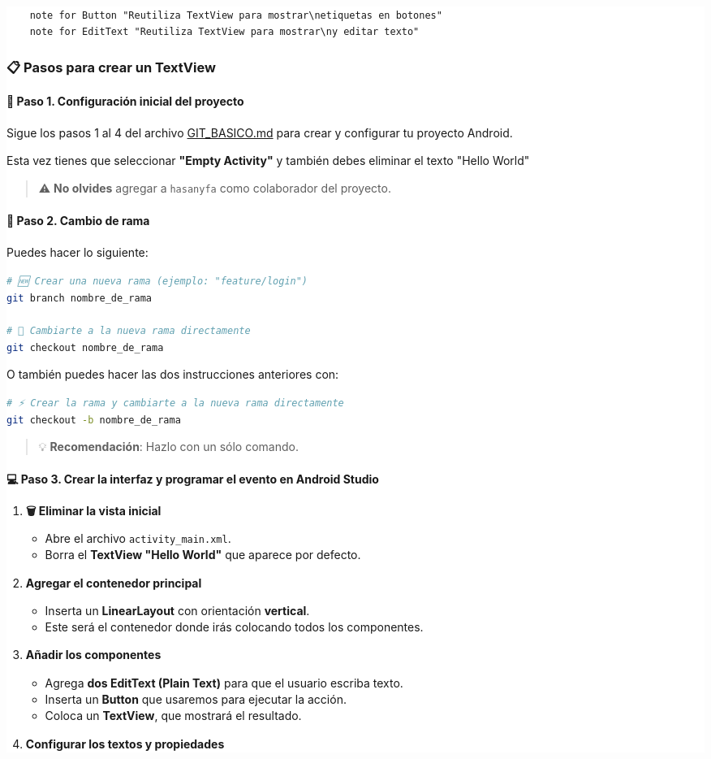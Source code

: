 ```mermaid
    note for Button "Reutiliza TextView para mostrar\netiquetas en botones"
    note for EditText "Reutiliza TextView para mostrar\ny editar texto"
```

### 📋 Pasos para crear un TextView

#### 🚀 Paso 1. Configuración inicial del proyecto

Sigue los pasos 1 al 4 del archivo [GIT_BASICO.md](GIT_BASICO.md) para crear y configurar tu proyecto Android.

Esta vez tienes que seleccionar **"Empty Activity"** y también debes eliminar el texto "Hello World"

> ⚠️ **No olvides** agregar a `hasanyfa` como colaborador del proyecto.

#### 🌿 Paso 2. Cambio de rama

Puedes hacer lo siguiente:

```bash
# 🆕 Crear una nueva rama (ejemplo: "feature/login")
git branch nombre_de_rama

# 🔄 Cambiarte a la nueva rama directamente
git checkout nombre_de_rama
```

O también puedes hacer las dos instrucciones anteriores con:

```bash
# ⚡ Crear la rama y cambiarte a la nueva rama directamente
git checkout -b nombre_de_rama
```

> 💡 **Recomendación**: Hazlo con un sólo comando.

#### 💻 Paso 3. Crear la interfaz y programar el evento en Android Studio

1. **🗑️ Eliminar la vista inicial**

   -  Abre el archivo `activity_main.xml`.
   -  Borra el **TextView "Hello World"** que aparece por defecto.

2. **Agregar el contenedor principal**

   -  Inserta un **LinearLayout** con orientación **vertical**.
   -  Este será el contenedor donde irás colocando todos los componentes.

3. **Añadir los componentes**

   -  Agrega **dos EditText (Plain Text)** para que el usuario escriba texto.
   -  Inserta un **Button** que usaremos para ejecutar la acción.
   -  Coloca un **TextView**, que mostrará el resultado.

4. **Configurar los textos y propiedades**

